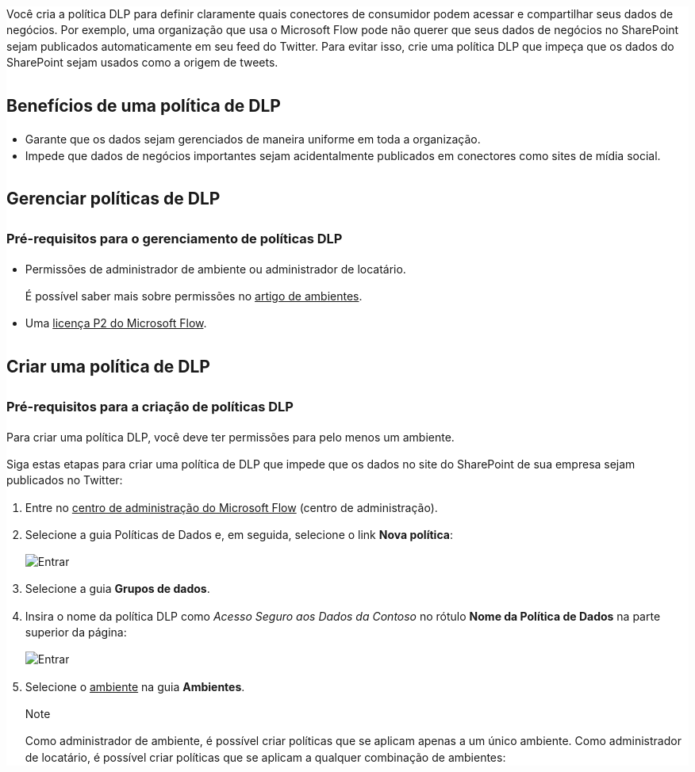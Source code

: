 Você cria a política DLP para definir claramente quais conectores de consumidor podem acessar e compartilhar seus dados de negócios. Por exemplo, uma organização que usa o Microsoft Flow pode não querer que seus dados de negócios no SharePoint sejam publicados automaticamente em seu feed do Twitter. Para evitar isso, crie uma política DLP que impeça que os dados do SharePoint sejam usados como a origem de tweets.

## <a name="benefits-of-a-dlp-policy"></a>Benefícios de uma política de DLP

* Garante que os dados sejam gerenciados de maneira uniforme em toda a organização.
* Impede que dados de negócios importantes sejam acidentalmente publicados em conectores como sites de mídia social.

## <a name="managing-dlp-policies"></a>Gerenciar políticas de DLP

### <a name="prerequisites-for-managing-dlp-policies"></a>Pré-requisitos para o gerenciamento de políticas DLP

* Permissões de administrador de ambiente ou administrador de locatário.

    É possível saber mais sobre permissões no [artigo de ambientes](environments-overview-admin.md).
* Uma [licença P2 do Microsoft Flow](billing-questions.md).

## <a name="create-a-dlp-policy"></a>Criar uma política de DLP

### <a name="prerequisites-for-creating-dlp-policies"></a>Pré-requisitos para a criação de políticas DLP

Para criar uma política DLP, você deve ter permissões para pelo menos um ambiente.

Siga estas etapas para criar uma política de DLP que impede que os dados no site do SharePoint de sua empresa sejam publicados no Twitter:

1. Entre no [centro de administração do Microsoft Flow](https://admin.flow.microsoft.com) (centro de administração).

1. Selecione a guia Políticas de Dados e, em seguida, selecione o link **Nova política**:

    ![Entrar](./media/prevent-data-loss/create-policy-1.png)
1. Selecione a guia **Grupos de dados**.

1. Insira o nome da política DLP como *Acesso Seguro aos Dados da Contoso* no rótulo **Nome da Política de Dados** na parte superior da página:

    ![Entrar](./media/prevent-data-loss/create-policy-2.png)

1. Selecione o [ambiente](environments-overview-admin.md) na guia **Ambientes**.

    > [!NOTE]
    > Como administrador de ambiente, é possível criar políticas que se aplicam apenas a um único ambiente. Como administrador de locatário, é possível criar políticas que se aplicam a qualquer combinação de ambientes:
    >
    >
